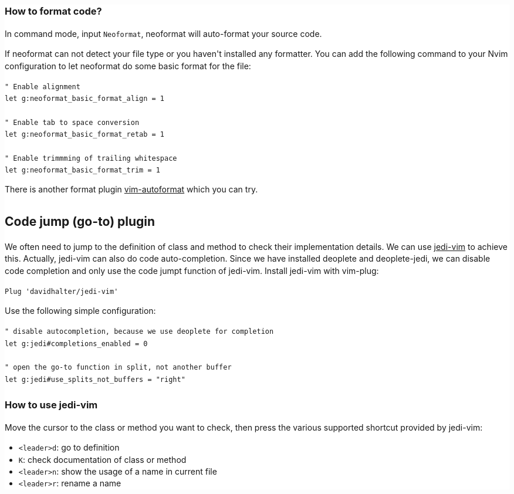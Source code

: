 ### How to format code?

In command mode, input `Neoformat`, neoformat will auto-format your source
code.

If neoformat can not detect your file type or you haven't installed any
formatter. You can add the following command to your Nvim configuration to let
neoformat do some basic format for the file:

```vim
" Enable alignment
let g:neoformat_basic_format_align = 1

" Enable tab to space conversion
let g:neoformat_basic_format_retab = 1

" Enable trimmming of trailing whitespace
let g:neoformat_basic_format_trim = 1
```

There is another format plugin
[vim-autoformat](https://github.com/Chiel92/vim-autoformat) which you can try.

## Code jump (go-to) plugin

We often need to jump to the definition of class and method to check their
implementation details. We can use
[jedi-vim](https://github.com/davidhalter/jedi-vim) to achieve this. Actually,
jedi-vim can also do code auto-completion. Since we have installed deoplete and
deoplete-jedi, we can disable code completion and only use the code jumpt
function of jedi-vim. Install jedi-vim with vim-plug:

```
Plug 'davidhalter/jedi-vim'
```

Use the following simple configuration:

```vim
" disable autocompletion, because we use deoplete for completion
let g:jedi#completions_enabled = 0

" open the go-to function in split, not another buffer
let g:jedi#use_splits_not_buffers = "right"
```

### How to use jedi-vim

Move the cursor to the class or method you want to check, then press the
various supported shortcut provided by jedi-vim:

+ `<leader>d`: go to definition
+ `K`: check documentation of class or method
+ `<leader>n`: show the usage of a name in current file
+ `<leader>r`: rename a name

